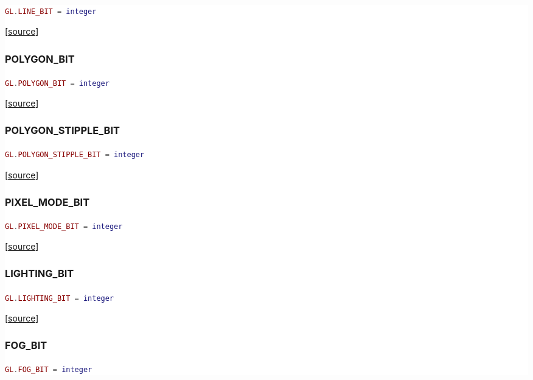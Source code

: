 ```lua
GL.LINE_BIT = integer
```

[<a href="https://github.com/beyond-all-reason/RecoilEngine/blob/b4d0041e4c68c34dace9abf492f9193d28ef5d7e/rts/Lua/LuaConstGL.cpp#L310-L310" target="_blank">source</a>]








### POLYGON_BIT

```lua
GL.POLYGON_BIT = integer
```

[<a href="https://github.com/beyond-all-reason/RecoilEngine/blob/b4d0041e4c68c34dace9abf492f9193d28ef5d7e/rts/Lua/LuaConstGL.cpp#L312-L312" target="_blank">source</a>]








### POLYGON_STIPPLE_BIT

```lua
GL.POLYGON_STIPPLE_BIT = integer
```

[<a href="https://github.com/beyond-all-reason/RecoilEngine/blob/b4d0041e4c68c34dace9abf492f9193d28ef5d7e/rts/Lua/LuaConstGL.cpp#L314-L314" target="_blank">source</a>]








### PIXEL_MODE_BIT

```lua
GL.PIXEL_MODE_BIT = integer
```

[<a href="https://github.com/beyond-all-reason/RecoilEngine/blob/b4d0041e4c68c34dace9abf492f9193d28ef5d7e/rts/Lua/LuaConstGL.cpp#L316-L316" target="_blank">source</a>]








### LIGHTING_BIT

```lua
GL.LIGHTING_BIT = integer
```

[<a href="https://github.com/beyond-all-reason/RecoilEngine/blob/b4d0041e4c68c34dace9abf492f9193d28ef5d7e/rts/Lua/LuaConstGL.cpp#L318-L318" target="_blank">source</a>]








### FOG_BIT

```lua
GL.FOG_BIT = integer
```
